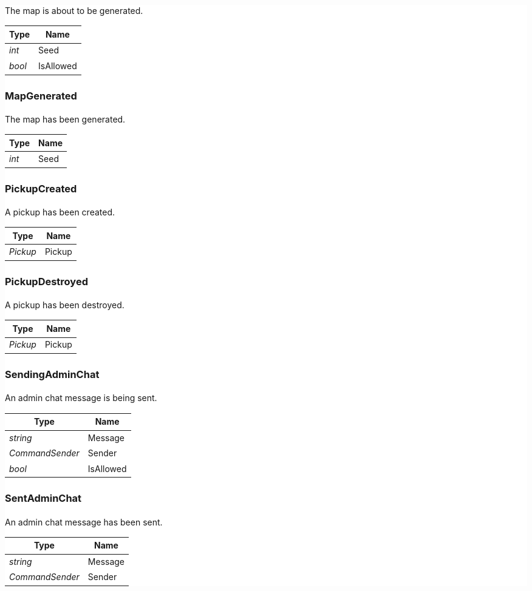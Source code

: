 The map is about to be generated.

| **Type** | **Name**  |
|----------|-----------|
| *int*    | Seed      |
| *bool*   | IsAllowed |

### **MapGenerated**

The map has been generated.

| **Type** | **Name** |
|----------|----------|
| *int*    | Seed     |

### **PickupCreated**

A pickup has been created.

| **Type** | **Name** |
|----------|----------|
| *Pickup* | Pickup   |

### **PickupDestroyed**

A pickup has been destroyed.

| **Type** | **Name** |
|----------|----------|
| *Pickup* | Pickup   |

### **SendingAdminChat**

An admin chat message is being sent.

| **Type**        | **Name**  |
|-----------------|-----------|
| *string*        | Message   |
| *CommandSender* | Sender    |
| *bool*          | IsAllowed |

### **SentAdminChat**

An admin chat message has been sent.

| **Type**        | **Name** |
|-----------------|----------|
| *string*        | Message  |
| *CommandSender* | Sender   |
